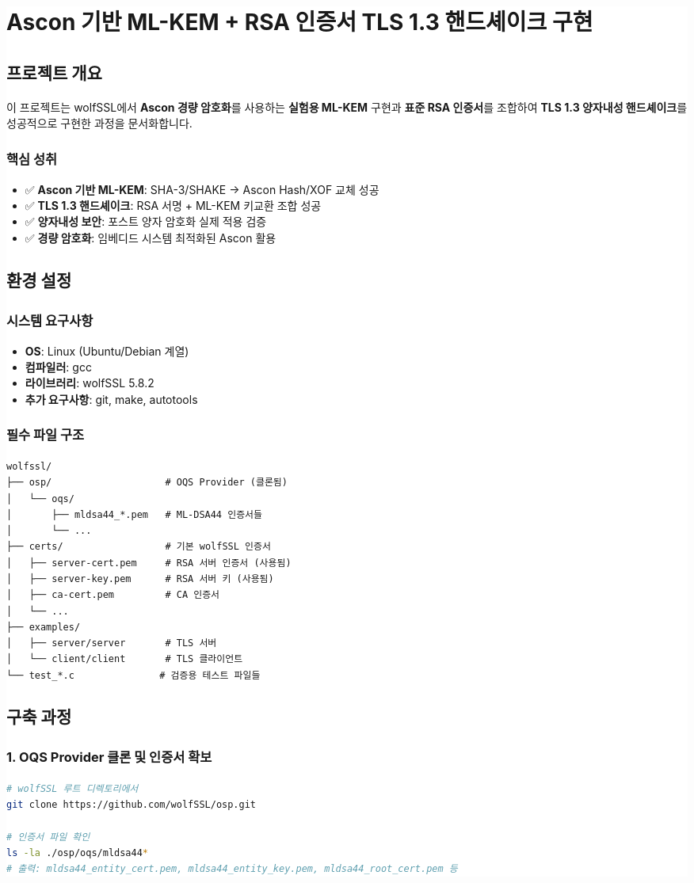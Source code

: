# Ascon 기반 ML-KEM + RSA 인증서 TLS 1.3 핸드셰이크 구현

## 프로젝트 개요

이 프로젝트는 wolfSSL에서 **Ascon 경량 암호화**를 사용하는 **실험용 ML-KEM** 구현과 **표준 RSA 인증서**를 조합하여 **TLS 1.3 양자내성 핸드셰이크**를 성공적으로 구현한 과정을 문서화합니다.

### 핵심 성취
- ✅ **Ascon 기반 ML-KEM**: SHA-3/SHAKE → Ascon Hash/XOF 교체 성공
- ✅ **TLS 1.3 핸드셰이크**: RSA 서명 + ML-KEM 키교환 조합 성공
- ✅ **양자내성 보안**: 포스트 양자 암호화 실제 적용 검증
- ✅ **경량 암호화**: 임베디드 시스템 최적화된 Ascon 활용

## 환경 설정

### 시스템 요구사항
- **OS**: Linux (Ubuntu/Debian 계열)
- **컴파일러**: gcc
- **라이브러리**: wolfSSL 5.8.2
- **추가 요구사항**: git, make, autotools

### 필수 파일 구조
```
wolfssl/
├── osp/                    # OQS Provider (클론됨)
│   └── oqs/
│       ├── mldsa44_*.pem   # ML-DSA44 인증서들
│       └── ...
├── certs/                  # 기본 wolfSSL 인증서
│   ├── server-cert.pem     # RSA 서버 인증서 (사용됨)
│   ├── server-key.pem      # RSA 서버 키 (사용됨)
│   ├── ca-cert.pem         # CA 인증서
│   └── ...
├── examples/
│   ├── server/server       # TLS 서버
│   └── client/client       # TLS 클라이언트
└── test_*.c               # 검증용 테스트 파일들
```

## 구축 과정

### 1. OQS Provider 클론 및 인증서 확보

```bash
# wolfSSL 루트 디렉토리에서
git clone https://github.com/wolfSSL/osp.git

# 인증서 파일 확인
ls -la ./osp/oqs/mldsa44*
# 출력: mldsa44_entity_cert.pem, mldsa44_entity_key.pem, mldsa44_root_cert.pem 등
```
